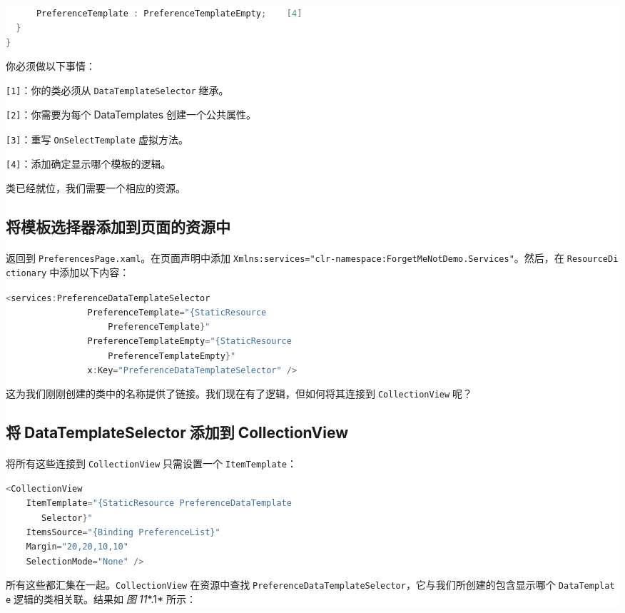 ```cs
      PreferenceTemplate : PreferenceTemplateEmpty;    [4]
  }
}
```

你必须做以下事情：

`[1]`：你的类必须从 `DataTemplateSelector` 继承。

`[2]`：你需要为每个 DataTemplates 创建一个公共属性。

`[3]`：重写 `OnSelectTemplate` 虚拟方法。

`[4]`：添加确定显示哪个模板的逻辑。

类已经就位，我们需要一个相应的资源。

## 将模板选择器添加到页面的资源中

返回到 `PreferencesPage.xaml`。在页面声明中添加 `Xmlns:services="clr-namespace:ForgetMeNotDemo.Services"`。然后，在 `ResourceDictionary` 中添加以下内容：

```cs
<services:PreferenceDataTemplateSelector
                PreferenceTemplate="{StaticResource
                    PreferenceTemplate}"
                PreferenceTemplateEmpty="{StaticResource
                    PreferenceTemplateEmpty}"
                x:Key="PreferenceDataTemplateSelector" />
```

这为我们刚刚创建的类中的名称提供了链接。我们现在有了逻辑，但如何将其连接到 `CollectionView` 呢？

## 将 DataTemplateSelector 添加到 CollectionView

将所有这些连接到 `CollectionView` 只需设置一个 `ItemTemplate`：

```cs
<CollectionView
    ItemTemplate="{StaticResource PreferenceDataTemplate
       Selector}"
    ItemsSource="{Binding PreferenceList}"
    Margin="20,20,10,10"
    SelectionMode="None" />
```

所有这些都汇集在一起。`CollectionView` 在资源中查找 `PreferenceDataTemplateSelector`，它与我们所创建的包含显示哪个 `DataTemplate` 逻辑的类相关联。结果如 *图 11**.1* 所示：
